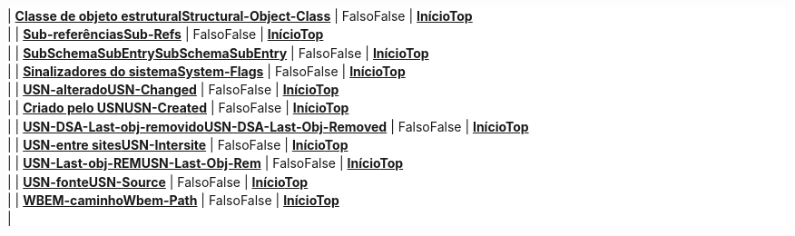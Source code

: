 | [<span data-ttu-id="87be9-407">**Classe de objeto estrutural**</span><span class="sxs-lookup"><span data-stu-id="87be9-407">**Structural-Object-Class**</span></span>](a-structuralobjectclass.md)                  | <span data-ttu-id="87be9-408">Falso</span><span class="sxs-lookup"><span data-stu-id="87be9-408">False</span></span>     | [<span data-ttu-id="87be9-409">**Início**</span><span class="sxs-lookup"><span data-stu-id="87be9-409">**Top**</span></span>](c-top.md)<br/>                              |
| [<span data-ttu-id="87be9-410">**Sub-referências**</span><span class="sxs-lookup"><span data-stu-id="87be9-410">**Sub-Refs**</span></span>](a-subrefs.md)                                               | <span data-ttu-id="87be9-411">Falso</span><span class="sxs-lookup"><span data-stu-id="87be9-411">False</span></span>     | [<span data-ttu-id="87be9-412">**Início**</span><span class="sxs-lookup"><span data-stu-id="87be9-412">**Top**</span></span>](c-top.md)<br/>                              |
| [<span data-ttu-id="87be9-413">**SubSchemaSubEntry**</span><span class="sxs-lookup"><span data-stu-id="87be9-413">**SubSchemaSubEntry**</span></span>](a-subschemasubentry.md)                            | <span data-ttu-id="87be9-414">Falso</span><span class="sxs-lookup"><span data-stu-id="87be9-414">False</span></span>     | [<span data-ttu-id="87be9-415">**Início**</span><span class="sxs-lookup"><span data-stu-id="87be9-415">**Top**</span></span>](c-top.md)<br/>                              |
| [<span data-ttu-id="87be9-416">**Sinalizadores do sistema**</span><span class="sxs-lookup"><span data-stu-id="87be9-416">**System-Flags**</span></span>](a-systemflags.md)                                       | <span data-ttu-id="87be9-417">Falso</span><span class="sxs-lookup"><span data-stu-id="87be9-417">False</span></span>     | [<span data-ttu-id="87be9-418">**Início**</span><span class="sxs-lookup"><span data-stu-id="87be9-418">**Top**</span></span>](c-top.md)<br/>                              |
| [<span data-ttu-id="87be9-419">**USN-alterado**</span><span class="sxs-lookup"><span data-stu-id="87be9-419">**USN-Changed**</span></span>](a-usnchanged.md)                                         | <span data-ttu-id="87be9-420">Falso</span><span class="sxs-lookup"><span data-stu-id="87be9-420">False</span></span>     | [<span data-ttu-id="87be9-421">**Início**</span><span class="sxs-lookup"><span data-stu-id="87be9-421">**Top**</span></span>](c-top.md)<br/>                              |
| [<span data-ttu-id="87be9-422">**Criado pelo USN**</span><span class="sxs-lookup"><span data-stu-id="87be9-422">**USN-Created**</span></span>](a-usncreated.md)                                         | <span data-ttu-id="87be9-423">Falso</span><span class="sxs-lookup"><span data-stu-id="87be9-423">False</span></span>     | [<span data-ttu-id="87be9-424">**Início**</span><span class="sxs-lookup"><span data-stu-id="87be9-424">**Top**</span></span>](c-top.md)<br/>                              |
| [<span data-ttu-id="87be9-425">**USN-DSA-Last-obj-removido**</span><span class="sxs-lookup"><span data-stu-id="87be9-425">**USN-DSA-Last-Obj-Removed**</span></span>](a-usndsalastobjremoved.md)                  | <span data-ttu-id="87be9-426">Falso</span><span class="sxs-lookup"><span data-stu-id="87be9-426">False</span></span>     | [<span data-ttu-id="87be9-427">**Início**</span><span class="sxs-lookup"><span data-stu-id="87be9-427">**Top**</span></span>](c-top.md)<br/>                              |
| [<span data-ttu-id="87be9-428">**USN-entre sites**</span><span class="sxs-lookup"><span data-stu-id="87be9-428">**USN-Intersite**</span></span>](a-usnintersite.md)                                     | <span data-ttu-id="87be9-429">Falso</span><span class="sxs-lookup"><span data-stu-id="87be9-429">False</span></span>     | [<span data-ttu-id="87be9-430">**Início**</span><span class="sxs-lookup"><span data-stu-id="87be9-430">**Top**</span></span>](c-top.md)<br/>                              |
| [<span data-ttu-id="87be9-431">**USN-Last-obj-REM**</span><span class="sxs-lookup"><span data-stu-id="87be9-431">**USN-Last-Obj-Rem**</span></span>](a-usnlastobjrem.md)                                 | <span data-ttu-id="87be9-432">Falso</span><span class="sxs-lookup"><span data-stu-id="87be9-432">False</span></span>     | [<span data-ttu-id="87be9-433">**Início**</span><span class="sxs-lookup"><span data-stu-id="87be9-433">**Top**</span></span>](c-top.md)<br/>                              |
| [<span data-ttu-id="87be9-434">**USN-fonte**</span><span class="sxs-lookup"><span data-stu-id="87be9-434">**USN-Source**</span></span>](a-usnsource.md)                                           | <span data-ttu-id="87be9-435">Falso</span><span class="sxs-lookup"><span data-stu-id="87be9-435">False</span></span>     | [<span data-ttu-id="87be9-436">**Início**</span><span class="sxs-lookup"><span data-stu-id="87be9-436">**Top**</span></span>](c-top.md)<br/>                              |
| [<span data-ttu-id="87be9-437">**WBEM-caminho**</span><span class="sxs-lookup"><span data-stu-id="87be9-437">**Wbem-Path**</span></span>](a-wbempath.md)                                             | <span data-ttu-id="87be9-438">Falso</span><span class="sxs-lookup"><span data-stu-id="87be9-438">False</span></span>     | [<span data-ttu-id="87be9-439">**Início**</span><span class="sxs-lookup"><span data-stu-id="87be9-439">**Top**</span></span>](c-top.md)<br/>                              |